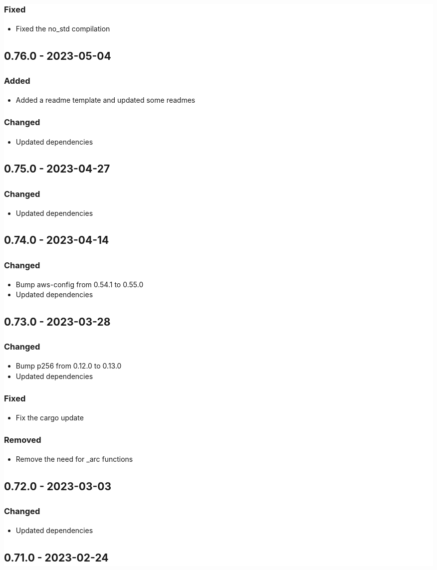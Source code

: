 ### Fixed

- Fixed the no_std compilation

## 0.76.0 - 2023-05-04

### Added

- Added a readme template and updated some readmes

### Changed

- Updated dependencies

## 0.75.0 - 2023-04-27

### Changed

- Updated dependencies

## 0.74.0 - 2023-04-14

### Changed

- Bump aws-config from 0.54.1 to 0.55.0
- Updated dependencies

## 0.73.0 - 2023-03-28

### Changed

- Bump p256 from 0.12.0 to 0.13.0
- Updated dependencies

### Fixed

- Fix the cargo update

### Removed

- Remove the need for _arc functions

## 0.72.0 - 2023-03-03

### Changed

- Updated dependencies

## 0.71.0 - 2023-02-24
